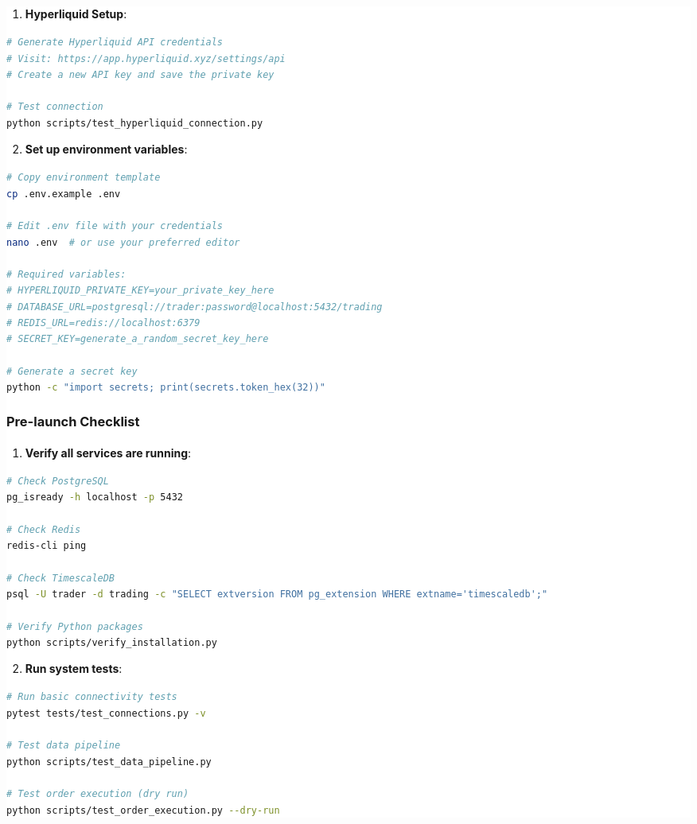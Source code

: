 1. **Hyperliquid Setup**:
```bash
# Generate Hyperliquid API credentials
# Visit: https://app.hyperliquid.xyz/settings/api
# Create a new API key and save the private key

# Test connection
python scripts/test_hyperliquid_connection.py
```

2. **Set up environment variables**:
```bash
# Copy environment template
cp .env.example .env

# Edit .env file with your credentials
nano .env  # or use your preferred editor

# Required variables:
# HYPERLIQUID_PRIVATE_KEY=your_private_key_here
# DATABASE_URL=postgresql://trader:password@localhost:5432/trading
# REDIS_URL=redis://localhost:6379
# SECRET_KEY=generate_a_random_secret_key_here

# Generate a secret key
python -c "import secrets; print(secrets.token_hex(32))"
```

### Pre-launch Checklist

1. **Verify all services are running**:
```bash
# Check PostgreSQL
pg_isready -h localhost -p 5432

# Check Redis
redis-cli ping

# Check TimescaleDB
psql -U trader -d trading -c "SELECT extversion FROM pg_extension WHERE extname='timescaledb';"

# Verify Python packages
python scripts/verify_installation.py
```

2. **Run system tests**:
```bash
# Run basic connectivity tests
pytest tests/test_connections.py -v

# Test data pipeline
python scripts/test_data_pipeline.py

# Test order execution (dry run)
python scripts/test_order_execution.py --dry-run
```

